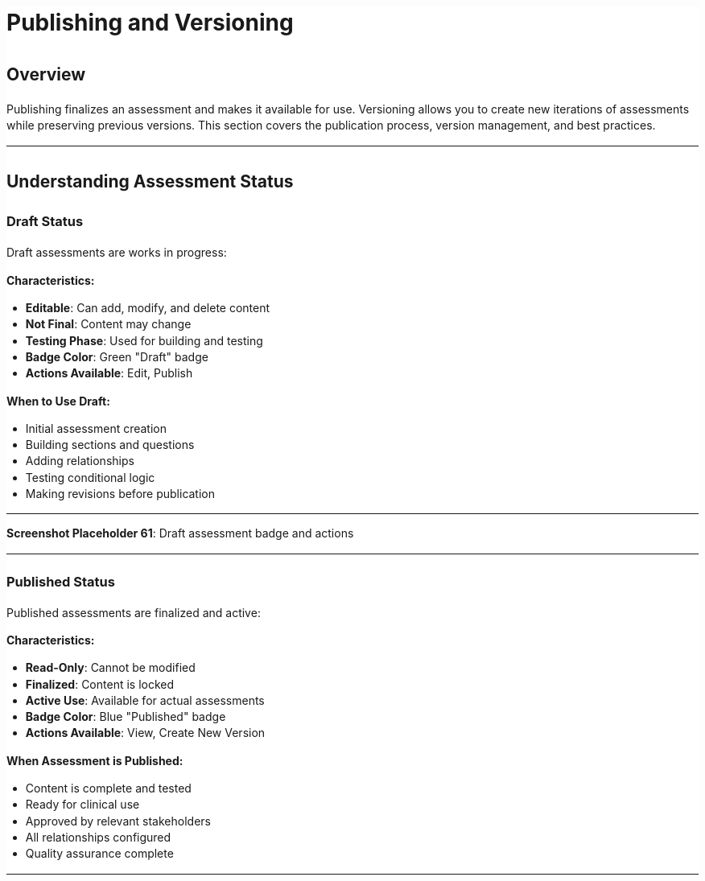 # Publishing and Versioning

## Overview

Publishing finalizes an assessment and makes it available for use. Versioning allows you to create new iterations of assessments while preserving previous versions. This section covers the publication process, version management, and best practices.

---

## Understanding Assessment Status

### Draft Status

Draft assessments are works in progress:

**Characteristics:**
- **Editable**: Can add, modify, and delete content
- **Not Final**: Content may change
- **Testing Phase**: Used for building and testing
- **Badge Color**: Green "Draft" badge
- **Actions Available**: Edit, Publish

**When to Use Draft:**
- Initial assessment creation
- Building sections and questions
- Adding relationships
- Testing conditional logic
- Making revisions before publication

---

**Screenshot Placeholder 61**: Draft assessment badge and actions

---

### Published Status

Published assessments are finalized and active:

**Characteristics:**
- **Read-Only**: Cannot be modified
- **Finalized**: Content is locked
- **Active Use**: Available for actual assessments
- **Badge Color**: Blue "Published" badge
- **Actions Available**: View, Create New Version

**When Assessment is Published:**
- Content is complete and tested
- Ready for clinical use
- Approved by relevant stakeholders
- All relationships configured
- Quality assurance complete

---